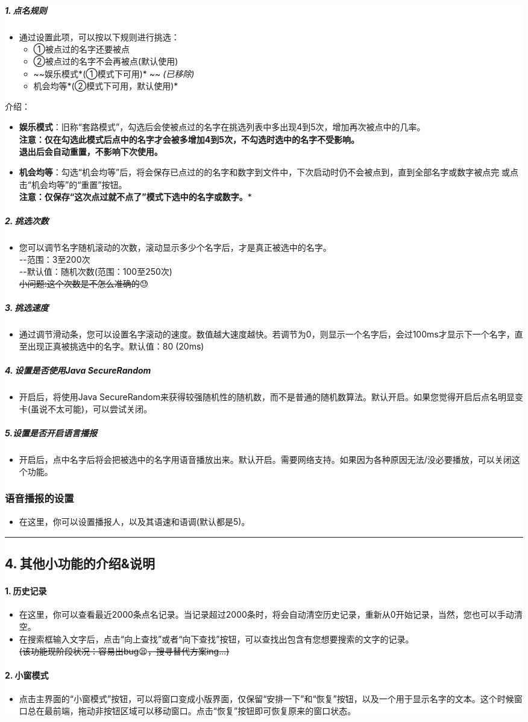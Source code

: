 

##### 1. 点名规则
- 通过设置此项，可以按以下规则进行挑选：  
    - ①被点过的名字还要被点
    - ②被点过的名字不会再被点(默认使用)  
    - ~~娱乐模式*(①模式下可用)* ~~ *(已移除)*
    - 机会均等*(②模式下可用，默认使用)*

介绍：
- **娱乐模式**：旧称“套路模式”，勾选后会使被点过的名字在挑选列表中多出现4到5次，增加再次被点中的几率。  
**注意：仅在勾选此模式后点中的名字才会被多增加4到5次，不勾选时选中的名字不受影响。  
退出后会自动重置，不影响下次使用。**  

- **机会均等**：勾选“机会均等”后，将会保存已点过的的名字和数字到文件中，下次启动时仍不会被点到，直到全部名字或数字被点完 或点击“机会均等”的“重置”按钮。  
**注意：仅保存“这次点过就不点了”模式下选中的名字或数字。***


##### 2. 挑选次数
- 您可以调节名字随机滚动的次数，滚动显示多少个名字后，才是真正被选中的名字。  
--范围：3至200次  
--默认值：随机次数(范围：100至250次)  
~~小问题:这个次数是不怎么准确的~~😓

##### 3. 挑选速度
- 通过调节滑动条，您可以设置名字滚动的速度。数值越大速度越快。若调节为0，则显示一个名字后，会过100ms才显示下一个名字，直至出现正真被挑选中的名字。默认值：80 (20ms)

##### 4. 设置是否使用Java SecureRandom
- 开启后，将使用Java SecureRandom来获得较强随机性的随机数，而不是普通的随机数算法。默认开启。如果您觉得开启后点名明显变卡(虽说不太可能)，可以尝试关闭。

##### 5.设置是否开启语言播报
- 开启后，点中名字后将会把被选中的名字用语音播放出来。默认开启。需要网络支持。如果因为各种原因无法/没必要播放，可以关闭这个功能。


### 语音播报的设置  
- 在这里，你可以设置播报人，以及其语速和语调(默认都是5)。


--------



## 4. 其他小功能的介绍&说明

#### 1. 历史记录
- 在这里，你可以查看最近2000条点名记录。当记录超过2000条时，将会自动清空历史记录，重新从0开始记录，当然，您也可以手动清空。
- 在搜索框输入文字后，点击“向上查找”或者“向下查找”按钮，可以查找出包含有您想要搜索的文字的记录。  
~~(该功能现阶段状况：容易出bug~~😫~~，搜寻替代方案ing...)~~
#### 2. 小窗模式
- 点击主界面的“小窗模式”按钮，可以将窗口变成小版界面，仅保留“安排一下”和“恢复”按钮，以及一个用于显示名字的文本。这个时候窗口总在最前端，拖动非按钮区域可以移动窗口。点击“恢复”按钮即可恢复原来的窗口状态。  